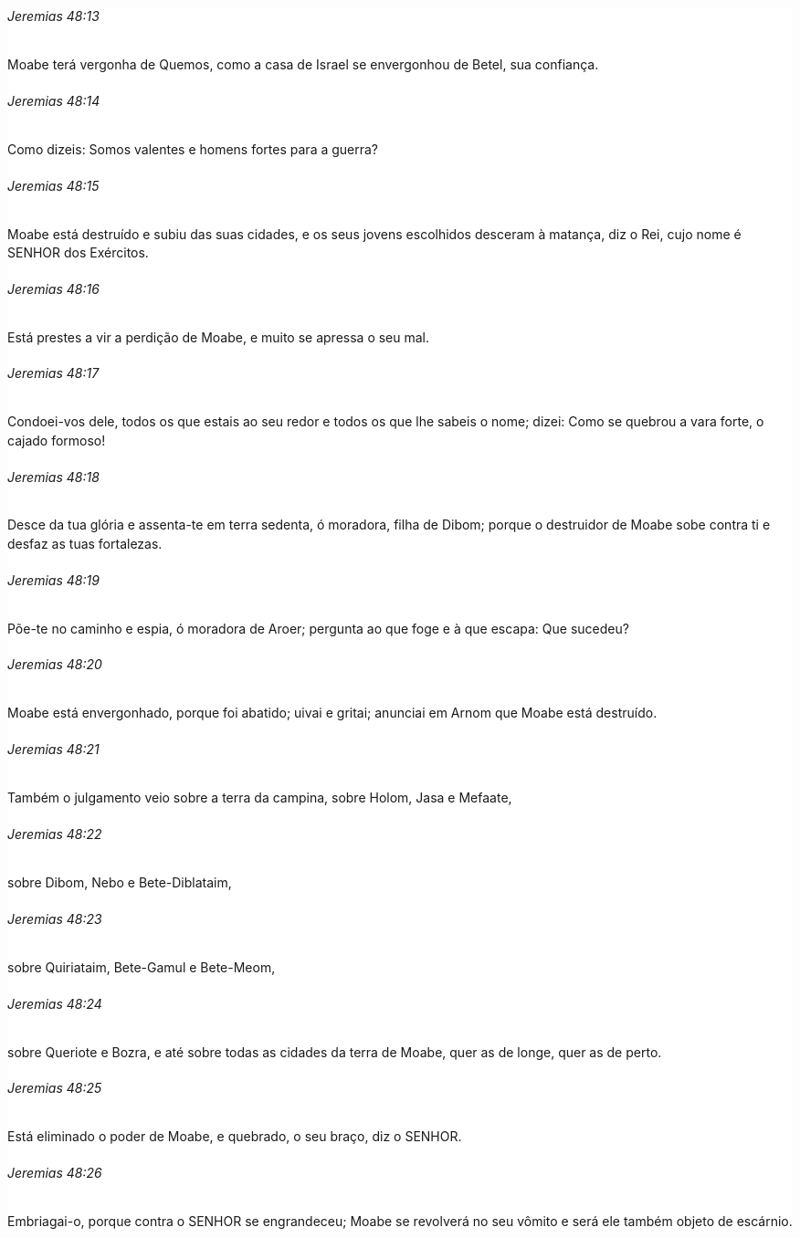 ###### Jeremias 48:13

Moabe terá vergonha de Quemos, como a casa de Israel se envergonhou de Betel, sua confiança.

###### Jeremias 48:14

Como dizeis: Somos valentes e homens fortes para a guerra?

###### Jeremias 48:15

Moabe está destruído e subiu das suas cidades, e os seus jovens escolhidos desceram à matança, diz o Rei, cujo nome é SENHOR dos Exércitos.

###### Jeremias 48:16

Está prestes a vir a perdição de Moabe, e muito se apressa o seu mal.

###### Jeremias 48:17

Condoei-vos dele, todos os que estais ao seu redor e todos os que lhe sabeis o nome; dizei: Como se quebrou a vara forte, o cajado formoso!

###### Jeremias 48:18

Desce da tua glória e assenta-te em terra sedenta, ó moradora, filha de Dibom; porque o destruidor de Moabe sobe contra ti e desfaz as tuas fortalezas.

###### Jeremias 48:19

Põe-te no caminho e espia, ó moradora de Aroer; pergunta ao que foge e à que escapa: Que sucedeu?

###### Jeremias 48:20

Moabe está envergonhado, porque foi abatido; uivai e gritai; anunciai em Arnom que Moabe está destruído.

###### Jeremias 48:21

Também o julgamento veio sobre a terra da campina, sobre Holom, Jasa e Mefaate,

###### Jeremias 48:22

sobre Dibom, Nebo e Bete-Diblataim,

###### Jeremias 48:23

sobre Quiriataim, Bete-Gamul e Bete-Meom,

###### Jeremias 48:24

sobre Queriote e Bozra, e até sobre todas as cidades da terra de Moabe, quer as de longe, quer as de perto.

###### Jeremias 48:25

Está eliminado o poder de Moabe, e quebrado, o seu braço, diz o SENHOR.

###### Jeremias 48:26

Embriagai-o, porque contra o SENHOR se engrandeceu; Moabe se revolverá no seu vômito e será ele também objeto de escárnio.
